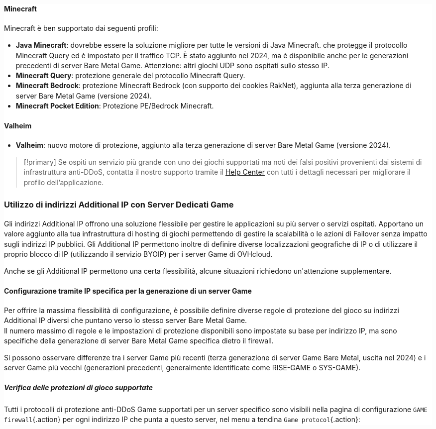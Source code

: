 #### Minecraft

Minecraft è ben supportato dai seguenti profili:

- **Java Minecraft**: dovrebbe essere la soluzione migliore per tutte le versioni di Java Minecraft. che protegge il protocollo Minecraft Query ed è impostato per il traffico TCP. È stato aggiunto nel 2024, ma è disponibile anche per le generazioni precedenti di server Bare Metal Game. Attenzione: altri giochi UDP sono ospitati sullo stesso IP.
- **Minecraft Query**: protezione generale del protocollo Minecraft Query.
- **Minecraft Bedrock**: protezione Minecraft Bedrock (con supporto dei cookies RakNet), aggiunta alla terza generazione di server Bare Metal Game (versione 2024).
- **Minecraft Pocket Edition**: Protezione PE/Bedrock Minecraft.

#### Valheim

- **Valheim**: nuovo motore di protezione, aggiunto alla terza generazione di server Bare Metal Game (versione 2024).

> [!primary]
> Se ospiti un servizio più grande con uno dei giochi supportati ma noti dei falsi positivi provenienti dai sistemi di infrastruttura anti-DDoS, contatta il nostro supporto tramite il [Help Center](https://help.ovhcloud.com/csm?id=csm_get_help) con tutti i dettagli necessari per migliorare il profilo dell’applicazione.
>

### Utilizzo di indirizzi Additional IP con Server Dedicati Game

Gli indirizzi Additional IP offrono una soluzione flessibile per gestire le applicazioni su più server o servizi ospitati. Apportano un valore aggiunto alla tua infrastruttura di hosting di giochi permettendo di gestire la scalabilità o le azioni di Failover senza impatto sugli indirizzi IP pubblici. Gli Additional IP permettono inoltre di definire diverse localizzazioni geografiche di IP o di utilizzare il proprio blocco di IP (utilizzando il servizio BYOIP) per i server Game di OVHcloud.

Anche se gli Additional IP permettono una certa flessibilità, alcune situazioni richiedono un'attenzione supplementare.

#### Configurazione tramite IP specifica per la generazione di un server Game

Per offrire la massima flessibilità di configurazione, è possibile definire diverse regole di protezione del gioco su indirizzi Additional IP diversi che puntano verso lo stesso server Bare Metal Game.  
Il numero massimo di regole e le impostazioni di protezione disponibili sono impostate su base per indirizzo IP, ma sono specifiche della generazione di server Bare Metal Game specifica dietro il firewall.

Si possono osservare differenze tra i server Game più recenti (terza generazione di server Game Bare Metal, uscita nel 2024) e i server Game più vecchi (generazioni precedenti, generalmente identificate come RISE-GAME o SYS-GAME).

##### Verifica delle protezioni di gioco supportate

Tutti i protocolli di protezione anti-DDoS Game supportati per un server specifico sono visibili nella pagina di configurazione `GAME firewall`{.action} per ogni indirizzo IP che punta a questo server, nel menu a tendina `Game protocol`{.action}:
